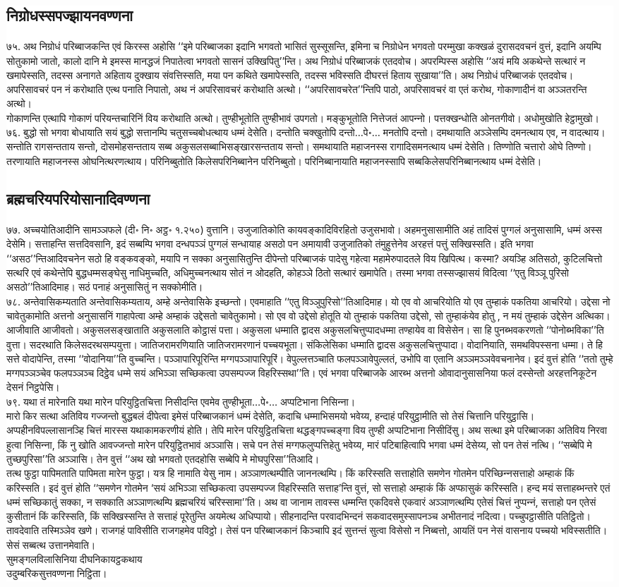 
## निग्रोधस्सपज्झायनवण्णना

७५. अथ निग्रोधं परिब्बाजकन्ति एवं किरस्स अहोसि ‘‘इमे परिब्बाजका इदानि भगवतो भासितं सुस्सूसन्ति, इमिना च निग्रोधेन भगवतो परम्मुखा कक्खळं दुरासदवचनं वुत्तं, इदानि अयम्पि सोतुकामो जातो, कालो दानि मे इमस्स मानद्धजं निपातेत्वा भगवतो सासनं उक्खिपितु’’न्ति। अथ निग्रोधं परिब्बाजकं एतदवोच। अपरम्पिस्स अहोसि ‘‘अयं मयि अकथेन्ते सत्थारं न खमापेस्सति, तदस्स अनागते अहिताय दुक्खाय संवत्तिस्सति, मया पन कथिते खमापेस्सति, तदस्स भविस्सति दीघरत्तं हिताय सुखाया’’ति। अथ निग्रोधं परिब्बाजकं एतदवोच। अपरिसावचरं पन नं करोथाति एत्थ पनाति निपातो, अथ नं अपरिसावचरं करोथाति अत्थो। ‘‘अपरिसावचरेत’’न्तिपि पाठो, अपरिसावचरं वा एतं करोथ, गोकाणादीनं वा अञ्‍ञतरन्ति अत्थो।  
गोकाणन्ति एत्थापि गोकाणं परियन्तचारिनिं विय करोथाति अत्थो। तुण्हीभूतोति तुण्हीभावं उपगतो। मङ्कुभूतोति नित्तेजतं आपन्‍नो। पत्तक्खन्धोति ओनतगीवो। अधोमुखोति हेट्ठामुखो।  
७६. बुद्धो सो भगवा बोधायाति सयं बुद्धो सत्तानम्पि चतुसच्‍चबोधत्थाय धम्मं देसेति। दन्तोति चक्खुतोपि दन्तो…पे॰… मनतोपि दन्तो। दमथायाति अञ्‍ञेसम्पि दमनत्थाय एव, न वादत्थाय। सन्तोति रागसन्तताय सन्तो, दोसमोहसन्तताय सब्ब अकुसलसब्बाभिसङ्खारसन्तताय सन्तो। समथायाति महाजनस्स रागादिसमनत्थाय धम्मं देसेति। तिण्णोति चत्तारो ओघे तिण्णो। तरणायाति महाजनस्स ओघनित्थरणत्थाय। परिनिब्बुतोति किलेसपरिनिब्बानेन परिनिब्बुतो। परिनिब्बानायाति महाजनस्सापि सब्बकिलेसपरिनिब्बानत्थाय धम्मं देसेति।  


## ब्रह्मचरियपरियोसानादिवण्णना

७७. अच्‍चयोतिआदीनि सामञ्‍ञफले (दी॰ नि॰ अट्ठ॰ १.२५०) वुत्तानि। उजुजातिकोति कायवङ्कादिविरहितो उजुसभावो। अहमनुसासामीति अहं तादिसं पुग्गलं अनुसासामि, धम्मं अस्स देसेमि। सत्ताहन्ति सत्तदिवसानि, इदं सब्बम्पि भगवा दन्धपञ्‍ञं पुग्गलं सन्धायाह असठो पन अमायावी उजुजातिको तंमुहुत्तेनेव अरहत्तं पत्तुं सक्खिस्सति। इति भगवा ‘‘असठ’’न्तिआदिवचनेन सठो हि वङ्कवङ्को, मयापि न सक्‍का अनुसासितुन्ति दीपेन्तो परिब्बाजकं पादेसु गहेत्वा महामेरुपादतले विय खिपित्थ। कस्मा? अयञ्हि अतिसठो, कुटिलचित्तो सत्थरि एवं कथेन्तेपि बुद्धधम्मसङ्घेसु नाधिमुच्‍चति, अधिमुच्‍चनत्थाय सोतं न ओदहति, कोहञ्‍ञे ठितो सत्थारं खमापेति। तस्मा भगवा तस्सज्झासयं विदित्वा ‘‘एतु विञ्‍ञू पुरिसो असठो’’तिआदिमाह। सठं पनाहं अनुसासितुं न सक्‍कोमीति।  
७८. अन्तेवासिकम्यताति अन्तेवासिकम्यताय, अम्हे अन्तेवासिके इच्छन्तो। एवमाहाति ‘‘एतु विञ्‍ञुपुरिसो’’तिआदिमाह। यो एव वो आचरियोति यो एव तुम्हाकं पकतिया आचरियो। उद्देसा नो चावेतुकामोति अत्तनो अनुसासनिं गाहापेत्वा अम्हे अम्हाकं उद्देसतो चावेतुकामो। सो एव वो उद्देसो होतूति यो तुम्हाकं पकतिया उद्देसो, सो तुम्हाकंयेव होतु , न मयं तुम्हाकं उद्देसेन अत्थिका। आजीवाति आजीवतो। अकुसलसङ्खाताति अकुसलाति कोट्ठासं पत्ता। अकुसला धम्माति द्वादस अकुसलचित्तुप्पादधम्मा तण्हायेव वा विसेसेन। सा हि पुनब्भवकरणतो ‘‘पोनोब्भविका’’ति वुत्ता। सदरथाति किलेसदरथसम्पयुत्ता। जातिजरामरणियाति जातिजरामरणानं पच्‍चयभूता। संकिलेसिका धम्माति द्वादस अकुसलचित्तुप्पादा। वोदानियाति, समथविपस्सना धम्मा। ते हि सत्ते वोदापेन्ति, तस्मा ‘‘वोदानिया’’ति वुच्‍चन्ति। पञ्‍ञापारिपूरिन्ति मग्गपञ्‍ञापारिपूरिं। वेपुल्‍लत्तञ्‍चाति फलपञ्‍ञावेपुल्‍लतं, उभोपि वा एतानि अञ्‍ञमञ्‍ञवेवचनानेव। इदं वुत्तं होति ‘‘ततो तुम्हे मग्गपञ्‍ञञ्‍चेव फलपञ्‍ञञ्‍च दिट्ठेव धम्मे सयं अभिञ्‍ञा सच्छिकत्वा उपसम्पज्‍ज विहरिस्सथा’’ति। एवं भगवा परिब्बाजके आरब्भ अत्तनो ओवादानुसासनिया फलं दस्सेन्तो अरहत्तनिकूटेन देसनं निट्ठपेसि।  
७९. यथा तं मारेनाति यथा मारेन परियुट्ठितचित्ता निसीदन्ति एवमेव तुण्हीभूता…पे॰… अप्पटिभाना निसिन्‍ना।  
मारो किर सत्था अतिविय गज्‍जन्तो बुद्धबलं दीपेत्वा इमेसं परिब्बाजकानं धम्मं देसेति, कदाचि धम्माभिसमयो भवेय्य, हन्दाहं परियुट्ठामीति सो तेसं चित्तानि परियुट्ठासि। अप्पहीनविपल्‍लासानञ्हि चित्तं मारस्स यथाकामकरणीयं होति। तेपि मारेन परियुट्ठितचित्ता थद्धङ्गपच्‍चङ्गा विय तुण्ही अप्पटिभाना निसीदिंसु। अथ सत्था इमे परिब्बाजका अतिविय निरवा हुत्वा निसिन्‍ना, किं नु खोति आवज्‍जन्तो मारेन परियुट्ठितभावं अञ्‍ञासि। सचे पन तेसं मग्गफलुप्पत्तिहेतु भवेय्य, मारं पटिबाहित्वापि भगवा धम्मं देसेय्य, सो पन तेसं नत्थि। ‘‘सब्बेपि मे तुच्छपुरिसा’’ति अञ्‍ञासि। तेन वुत्तं ‘‘अथ खो भगवतो एतदहोसि सब्बेपि मे मोघपुरिसा’’तिआदि।  
तत्थ फुट्ठा पापिमताति पापिमता मारेन फुट्ठा। यत्र हि नामाति येसु नाम। अञ्‍ञाणत्थम्पीति जाननत्थम्पि। किं करिस्सति सत्ताहोति समणेन गोतमेन परिच्छिन्‍नसत्ताहो अम्हाकं किं करिस्सति। इदं वुत्तं होति ‘‘समणेन गोतमेन ‘सयं अभिञ्‍ञा सच्छिकत्वा उपसम्पज्‍ज विहरिस्सति सत्ताह’न्ति वुत्तं, सो सत्ताहो अम्हाकं किं अप्फासुकं करिस्सति। हन्द मयं सत्ताहब्भन्तरे एतं धम्मं सच्छिकातुं सक्‍का, न सक्‍काति अञ्‍ञाणत्थम्पि ब्रह्मचरियं चरिस्सामा’’ति। अथ वा जानाम तावस्स धम्मन्ति एकदिवसे एकवारं अञ्‍ञाणत्थम्पि एतेसं चित्तं नुप्पन्‍नं, सत्ताहो पन एतेसं कुसीतानं किं करिस्सति, किं सक्खिस्सन्ति ते सत्ताहं पूरेतुन्ति अयमेत्थ अधिप्पायो। सीहनादन्ति परवादभिन्दनं सकवादसमुस्सापनञ्‍च अभीतनादं नदित्वा। पच्‍चुपट्ठासीति पतिट्ठितो। तावदेवाति तस्मिञ्‍ञेव खणे। राजगहं पाविसीति राजगहमेव पविट्ठो। तेसं पन परिब्बाजकानं किञ्‍चापि इदं सुत्तन्तं सुत्वा विसेसो न निब्बत्तो, आयतिं पन नेसं वासनाय पच्‍चयो भविस्सतीति। सेसं सब्बत्थ उत्तानमेवाति।  
सुमङ्गलविलासिनिया दीघनिकायट्ठकथाय  
उदुम्बरिकसुत्तवण्णना निट्ठिता।  